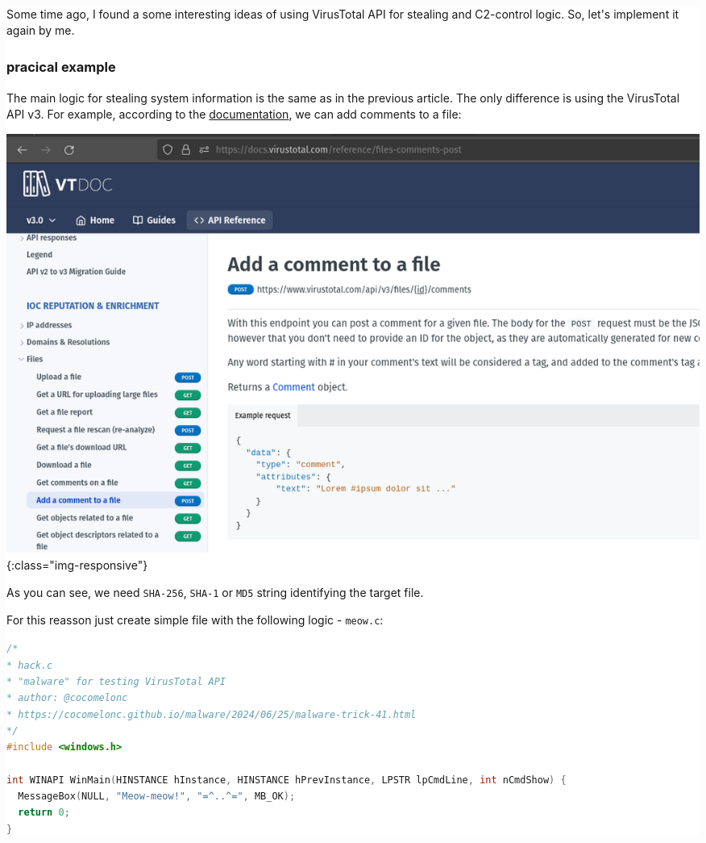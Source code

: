 Some time ago, I found a some interesting ideas of using VirusTotal API for stealing and C2-control logic. So, let's implement it again by me.    

### pracical example

The main logic for stealing system information is the same as in the previous article. The only difference is using the VirusTotal API v3. For example, according to the [documentation](https://docs.virustotal.com/reference/files-comments-post), we can add comments to a file:    

![malware](/assets/images/126/2024-06-26_13-24.png){:class="img-responsive"}    

As you can see, we need `SHA-256`, `SHA-1` or `MD5` string identifying the target file.     

For this reasson just create simple file with the following logic - `meow.c`:     

```cpp
/*
* hack.c
* "malware" for testing VirusTotal API
* author: @cocomelonc
* https://cocomelonc.github.io/malware/2024/06/25/malware-trick-41.html
*/
#include <windows.h>

int WINAPI WinMain(HINSTANCE hInstance, HINSTANCE hPrevInstance, LPSTR lpCmdLine, int nCmdShow) {
  MessageBox(NULL, "Meow-meow!", "=^..^=", MB_OK);
  return 0;
}
```
